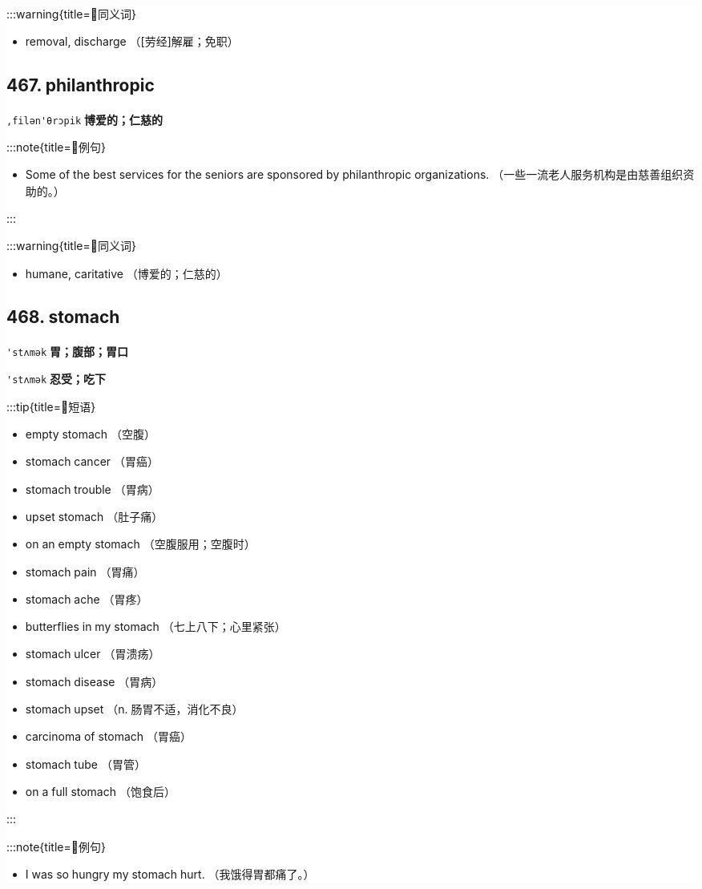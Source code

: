 :::warning{title=🤔同义词}

- removal, discharge （[劳经]解雇；免职）


## 467. philanthropic

`,filən'θrɔpik`  **博爱的；仁慈的**

:::note{title=🎤例句}

- Some of the best services for the seniors are sponsored by philanthropic organizations. （一些一流老人服务机构是由慈善组织资助的。）

:::

:::warning{title=🤔同义词}

- humane, caritative （博爱的；仁慈的）


## 468. stomach

`'stʌmək`  **胃；腹部；胃口**

`'stʌmək`  **忍受；吃下**

:::tip{title=🤩短语}

- empty stomach （空腹）

- stomach cancer （胃癌）

- stomach trouble （胃病）

- upset stomach （肚子痛）

- on an empty stomach （空腹服用；空腹时）

- stomach pain （胃痛）

- stomach ache （胃疼）

- butterflies in my stomach （七上八下；心里紧张）

- stomach ulcer （胃溃疡）

- stomach disease （胃病）

- stomach upset （n. 肠胃不适，消化不良）

- carcinoma of stomach （胃癌）

- stomach tube （胃管）

- on a full stomach （饱食后）

:::

:::note{title=🎤例句}

- I was so hungry my stomach hurt. （我饿得胃都痛了。）
